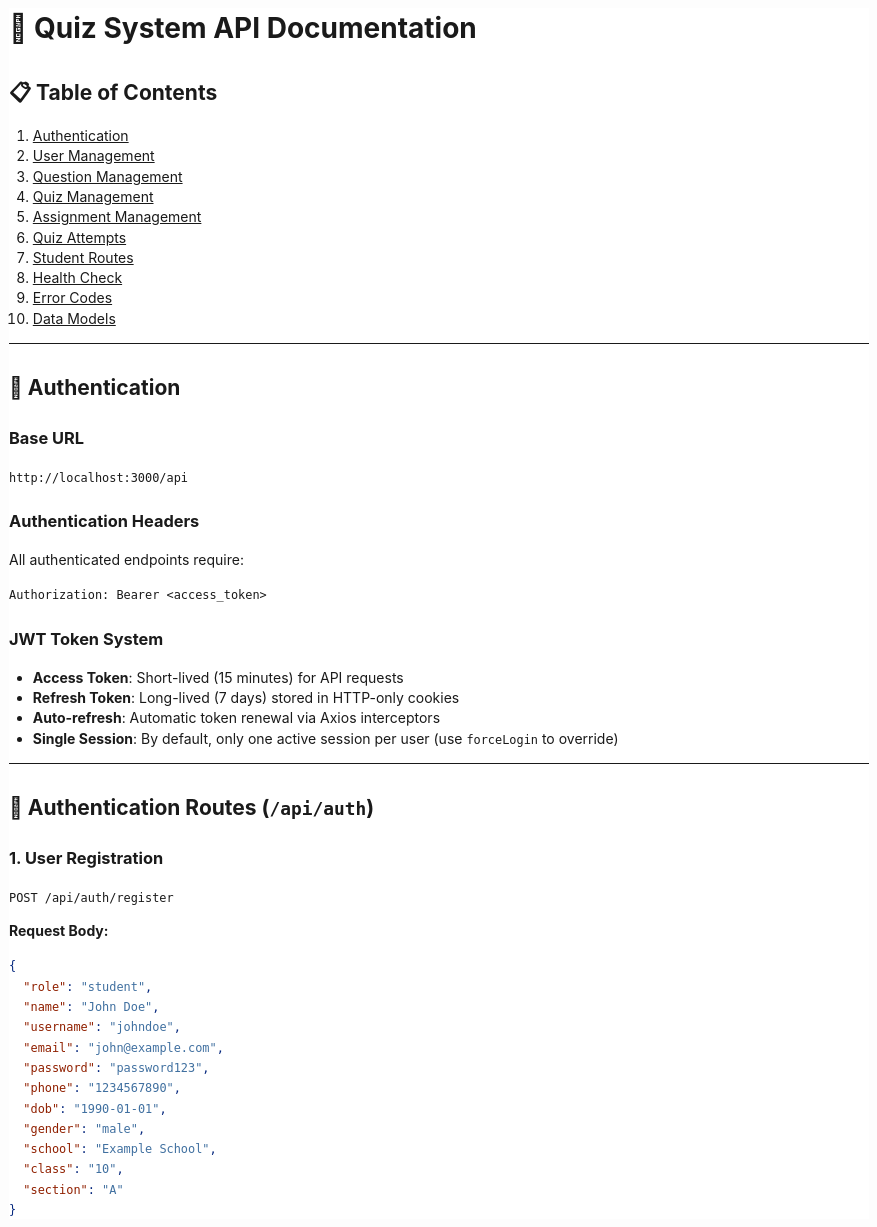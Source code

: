 # 🎯 Quiz System API Documentation

## 📋 Table of Contents
1. [Authentication](#authentication)
2. [User Management](#user-management)
3. [Question Management](#question-management)
4. [Quiz Management](#quiz-management)
5. [Assignment Management](#assignment-management)
6. [Quiz Attempts](#quiz-attempts)
7. [Student Routes](#student-routes)
8. [Health Check](#health-check)
9. [Error Codes](#error-codes)
10. [Data Models](#data-models)

---

## 🔐 Authentication

### Base URL
```
http://localhost:3000/api
```

### Authentication Headers
All authenticated endpoints require:
```
Authorization: Bearer <access_token>
```

### JWT Token System
- **Access Token**: Short-lived (15 minutes) for API requests
- **Refresh Token**: Long-lived (7 days) stored in HTTP-only cookies
- **Auto-refresh**: Automatic token renewal via Axios interceptors
- **Single Session**: By default, only one active session per user (use `forceLogin` to override)

---

## 🔑 Authentication Routes (`/api/auth`)

### 1. User Registration
```http
POST /api/auth/register
```

**Request Body:**
```json
{
  "role": "student",
  "name": "John Doe",
  "username": "johndoe",
  "email": "john@example.com",
  "password": "password123",
  "phone": "1234567890",
  "dob": "1990-01-01",
  "gender": "male",
  "school": "Example School",
  "class": "10",
  "section": "A"
}
```
